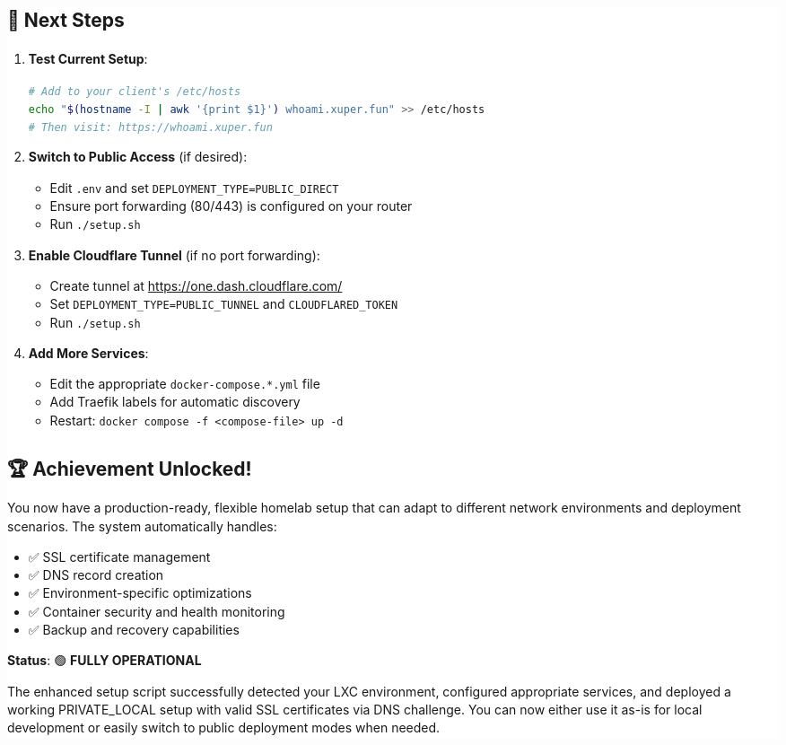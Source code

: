 ## 🎯 Next Steps

1. **Test Current Setup**:
   ```bash
   # Add to your client's /etc/hosts
   echo "$(hostname -I | awk '{print $1}') whoami.xuper.fun" >> /etc/hosts
   # Then visit: https://whoami.xuper.fun
   ```

2. **Switch to Public Access** (if desired):
   - Edit `.env` and set `DEPLOYMENT_TYPE=PUBLIC_DIRECT`
   - Ensure port forwarding (80/443) is configured on your router
   - Run `./setup.sh`

3. **Enable Cloudflare Tunnel** (if no port forwarding):
   - Create tunnel at https://one.dash.cloudflare.com/
   - Set `DEPLOYMENT_TYPE=PUBLIC_TUNNEL` and `CLOUDFLARED_TOKEN`
   - Run `./setup.sh`

4. **Add More Services**:
   - Edit the appropriate `docker-compose.*.yml` file
   - Add Traefik labels for automatic discovery
   - Restart: `docker compose -f <compose-file> up -d`

## 🏆 Achievement Unlocked!

You now have a production-ready, flexible homelab setup that can adapt to different network environments and deployment scenarios. The system automatically handles:

- ✅ SSL certificate management
- ✅ DNS record creation
- ✅ Environment-specific optimizations
- ✅ Container security and health monitoring
- ✅ Backup and recovery capabilities

**Status**: 🟢 **FULLY OPERATIONAL**

The enhanced setup script successfully detected your LXC environment, configured appropriate services, and deployed a working PRIVATE_LOCAL setup with valid SSL certificates via DNS challenge. You can now either use it as-is for local development or easily switch to public deployment modes when needed.
